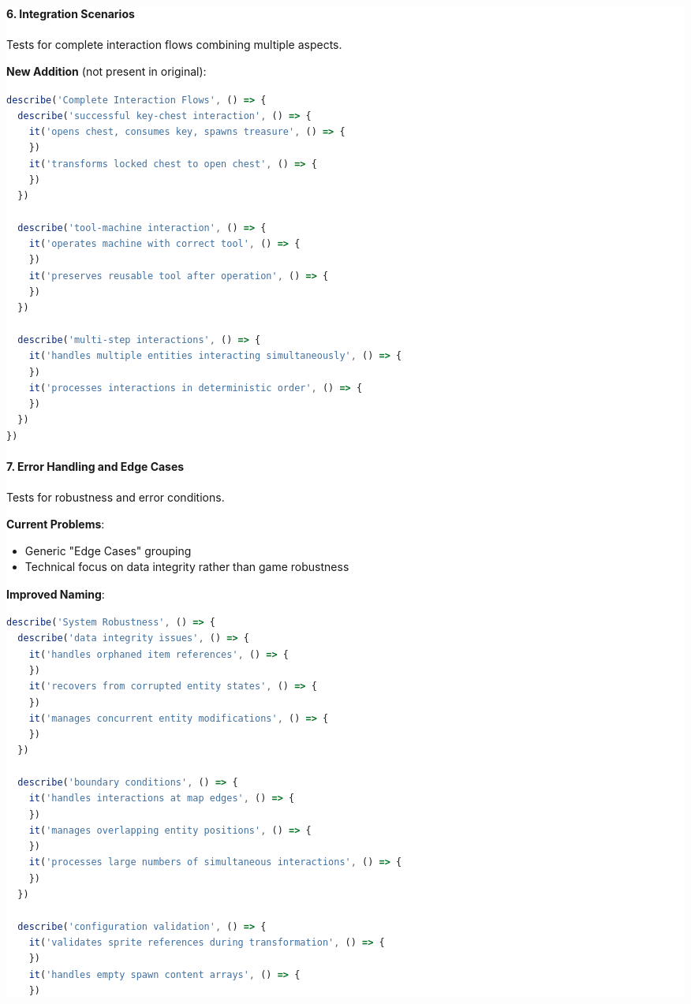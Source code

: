 #### 6. Integration Scenarios

Tests for complete interaction flows combining multiple aspects.

**New Addition** (not present in original):

```typescript
describe('Complete Interaction Flows', () => {
  describe('successful key-chest interaction', () => {
    it('opens chest, consumes key, spawns treasure', () => {
    })
    it('transforms locked chest to open chest', () => {
    })
  })

  describe('tool-machine interaction', () => {
    it('operates machine with correct tool', () => {
    })
    it('preserves reusable tool after operation', () => {
    })
  })

  describe('multi-step interactions', () => {
    it('handles multiple entities interacting simultaneously', () => {
    })
    it('processes interactions in deterministic order', () => {
    })
  })
})
```

#### 7. Error Handling and Edge Cases

Tests for robustness and error conditions.

**Current Problems**:

- Generic "Edge Cases" grouping
- Technical focus on data integrity rather than game robustness

**Improved Naming**:

```typescript
describe('System Robustness', () => {
  describe('data integrity issues', () => {
    it('handles orphaned item references', () => {
    })
    it('recovers from corrupted entity states', () => {
    })
    it('manages concurrent entity modifications', () => {
    })
  })

  describe('boundary conditions', () => {
    it('handles interactions at map edges', () => {
    })
    it('manages overlapping entity positions', () => {
    })
    it('processes large numbers of simultaneous interactions', () => {
    })
  })

  describe('configuration validation', () => {
    it('validates sprite references during transformation', () => {
    })
    it('handles empty spawn content arrays', () => {
    })
```